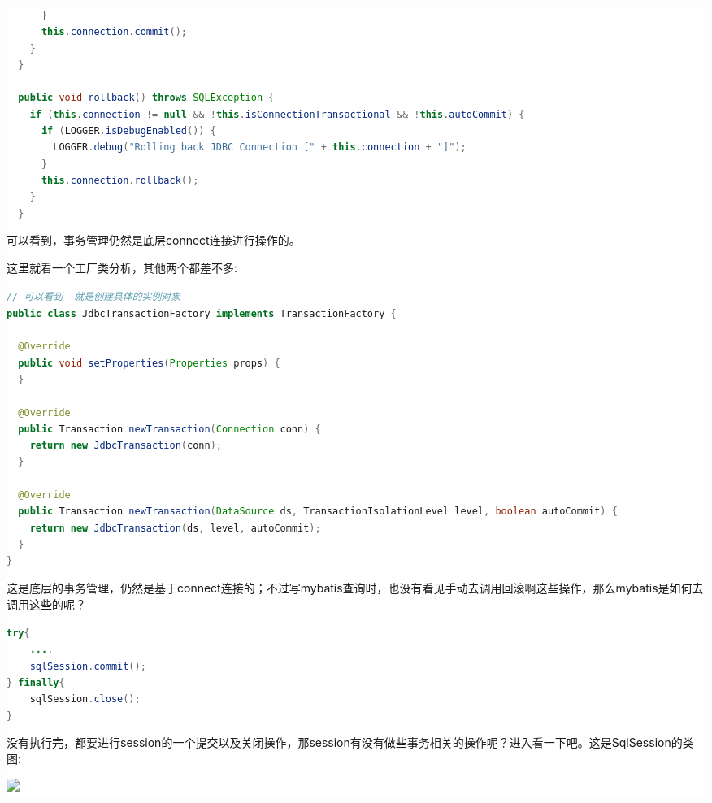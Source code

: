 ```java
      }
      this.connection.commit();
    }
  }

  public void rollback() throws SQLException {
    if (this.connection != null && !this.isConnectionTransactional && !this.autoCommit) {
      if (LOGGER.isDebugEnabled()) {
        LOGGER.debug("Rolling back JDBC Connection [" + this.connection + "]");
      }
      this.connection.rollback();
    }
  }
```

可以看到，事务管理仍然是底层connect连接进行操作的。

这里就看一个工厂类分析，其他两个都差不多:

```java
// 可以看到  就是创建具体的实例对象
public class JdbcTransactionFactory implements TransactionFactory {

  @Override
  public void setProperties(Properties props) {
  }

  @Override
  public Transaction newTransaction(Connection conn) {
    return new JdbcTransaction(conn);
  }

  @Override
  public Transaction newTransaction(DataSource ds, TransactionIsolationLevel level, boolean autoCommit) {
    return new JdbcTransaction(ds, level, autoCommit);
  }
}
```

这是底层的事务管理，仍然是基于connect连接的；不过写mybatis查询时，也没有看见手动去调用回滚啊这些操作，那么mybatis是如何去调用这些的呢？

```java
try{
    ....
	sqlSession.commit();
} finally{
    sqlSession.close();
}
```

没有执行完，都要进行session的一个提交以及关闭操作，那session有没有做些事务相关的操作呢？进入看一下吧。这是SqlSession的类图:

![](SqlSession-1.png)
